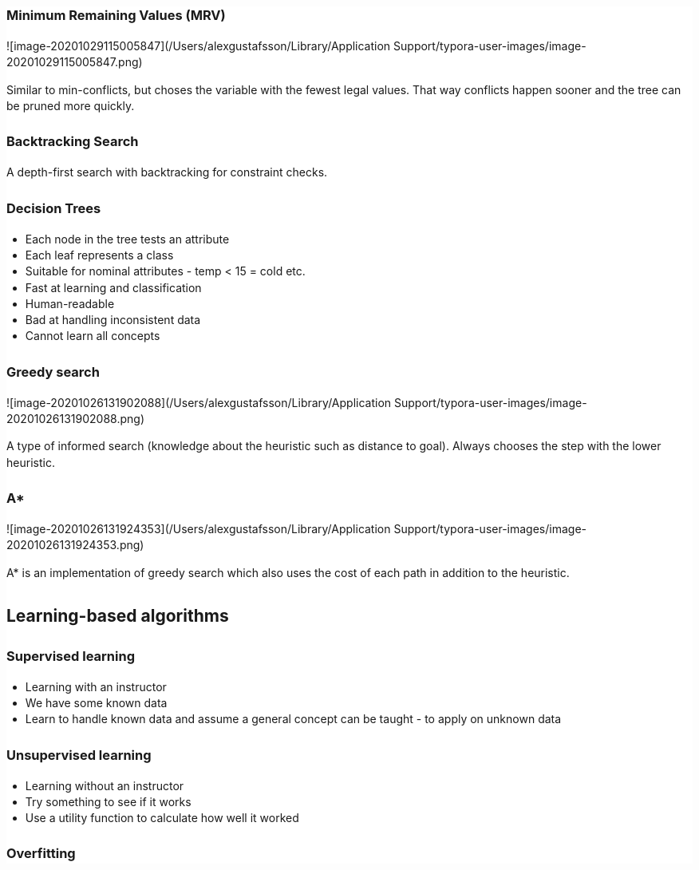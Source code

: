 ### Minimum Remaining Values (MRV)

![image-20201029115005847](/Users/alexgustafsson/Library/Application Support/typora-user-images/image-20201029115005847.png)

Similar to min-conflicts, but choses the variable with the fewest legal values. That way conflicts happen sooner and the tree can be pruned more quickly.

### Backtracking Search

A depth-first search with backtracking for constraint checks.

### Decision Trees

* Each node in the tree tests an attribute
* Each leaf represents a class
* Suitable for nominal attributes - temp < 15 = cold etc.
* Fast at learning and classification
* Human-readable
* Bad at handling inconsistent data
* Cannot learn all concepts

### Greedy search

![image-20201026131902088](/Users/alexgustafsson/Library/Application Support/typora-user-images/image-20201026131902088.png)

A type of informed search (knowledge about the heuristic such as distance to goal). Always chooses the step with the lower heuristic.

### A*

![image-20201026131924353](/Users/alexgustafsson/Library/Application Support/typora-user-images/image-20201026131924353.png)

A* is an implementation of greedy search which also uses the cost of each path in addition to the heuristic.

## Learning-based algorithms

### Supervised learning

* Learning with an instructor
* We have some known data
* Learn to handle known data and assume a general concept can be taught - to apply on unknown data

### Unsupervised learning

* Learning without an instructor
* Try something to see if it works
* Use a utility function to calculate how well it worked

### Overfitting

